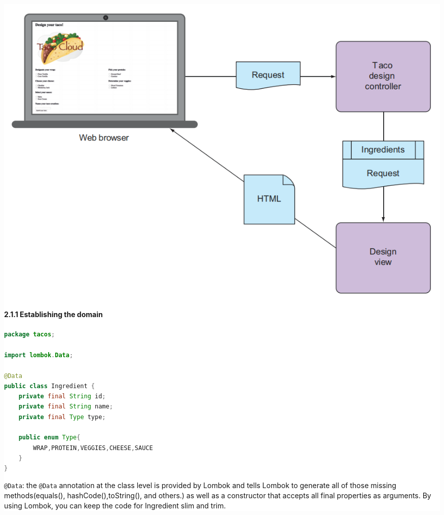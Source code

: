 ![image-20231122191214540](Spring.assets/image-20231122191214540.png)

#### 2.1.1 Establishing the domain

```java
package tacos;

import lombok.Data;

@Data
public class Ingredient {
    private final String id;
    private final String name;
    private final Type type;

    public enum Type{
        WRAP,PROTEIN,VEGGIES,CHEESE,SAUCE
    }
}
```

`@Data`: the `@Data` annotation at the class level is provided by Lombok and tells Lombok to generate all of those missing methods(equals(), hashCode(),toString(), and others.) as well as a constructor that accepts all final properties as arguments. By using Lombok, you can keep the code for Ingredient slim and trim.
